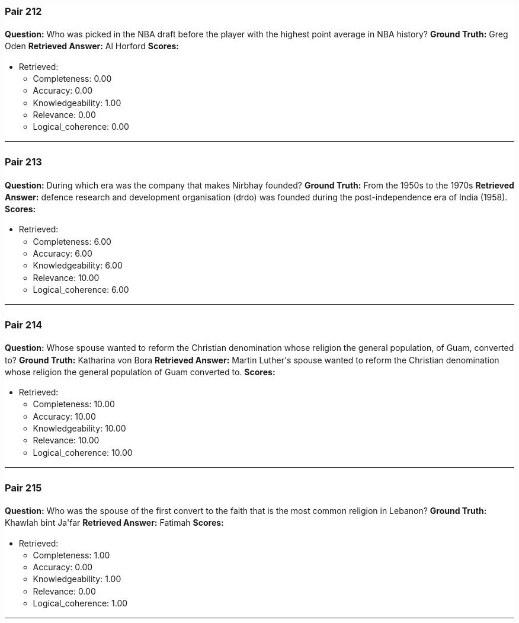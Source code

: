 
### Pair 212
**Question:** Who was picked in the NBA draft before the player with the highest point average in NBA history?
**Ground Truth:** Greg Oden
**Retrieved Answer:** Al Horford
**Scores:**
- Retrieved:
  - Completeness: 0.00
  - Accuracy: 0.00
  - Knowledgeability: 1.00
  - Relevance: 0.00
  - Logical_coherence: 0.00

---

### Pair 213
**Question:** During which era was the company that makes Nirbhay founded?
**Ground Truth:** From the 1950s to the 1970s
**Retrieved Answer:** defence research and development organisation (drdo) was founded during the post-independence era of India (1958).
**Scores:**
- Retrieved:
  - Completeness: 6.00
  - Accuracy: 6.00
  - Knowledgeability: 6.00
  - Relevance: 10.00
  - Logical_coherence: 6.00

---

### Pair 214
**Question:** Whose spouse wanted to reform the Christian denomination whose religion the general population, of Guam, converted to?
**Ground Truth:** Katharina von Bora
**Retrieved Answer:** Martin Luther's spouse wanted to reform the Christian denomination whose religion the general population of Guam converted to.
**Scores:**
- Retrieved:
  - Completeness: 10.00
  - Accuracy: 10.00
  - Knowledgeability: 10.00
  - Relevance: 10.00
  - Logical_coherence: 10.00

---

### Pair 215
**Question:** Who was the spouse of the first convert to the faith that is the most common religion in Lebanon?
**Ground Truth:** Khawlah bint Ja'far
**Retrieved Answer:** Fatimah
**Scores:**
- Retrieved:
  - Completeness: 1.00
  - Accuracy: 0.00
  - Knowledgeability: 1.00
  - Relevance: 0.00
  - Logical_coherence: 1.00

---
